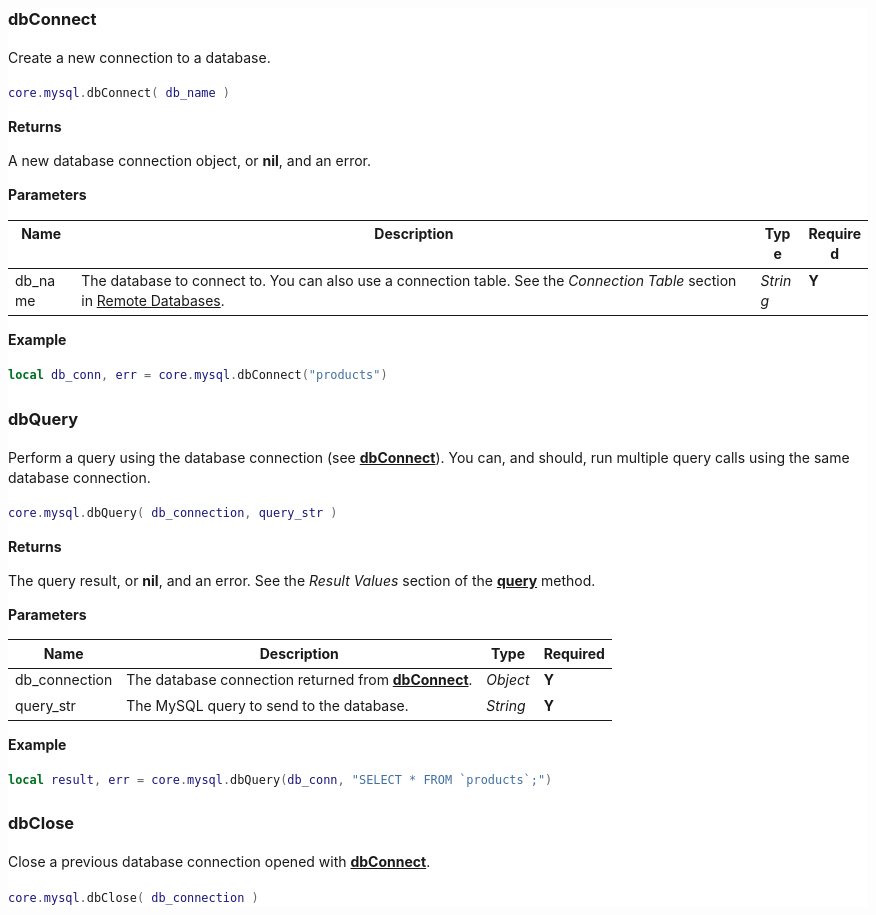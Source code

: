 ### dbConnect

Create a new connection to a database.

```lua
core.mysql.dbConnect( db_name )
```

__Returns__

A new database connection object, or __nil__, and an error.

__Parameters__

|Name|Description|Type|Required|
|----|-----------|----|--------|
|db_name|The database to connect to. You can also use a connection table. See the _Connection Table_ section in [Remote Databases](#remote-databases).|_String_|__Y__|

__Example__

```lua
local db_conn, err = core.mysql.dbConnect("products")
```

### dbQuery

Perform a query using the database connection (see __[dbConnect](#dbconnect)__). You can, and should, run multiple query calls using the same database connection.

```lua
core.mysql.dbQuery( db_connection, query_str )
```

__Returns__

The query result, or __nil__, and an error. See the _Result Values_ section of the __[query](#query-q)__ method.

__Parameters__

|Name|Description|Type|Required|
|----|-----------|----|--------|
|db_connection|The database connection returned from __[dbConnect](#dbconnect)__.|_Object_|__Y__|
|query_str|The MySQL query to send to the database.|_String_|__Y__|

__Example__

```lua
local result, err = core.mysql.dbQuery(db_conn, "SELECT * FROM `products`;")
```

### dbClose

Close a previous database connection opened with __[dbConnect](#dbconnect)__.

```lua
core.mysql.dbClose( db_connection )
```
